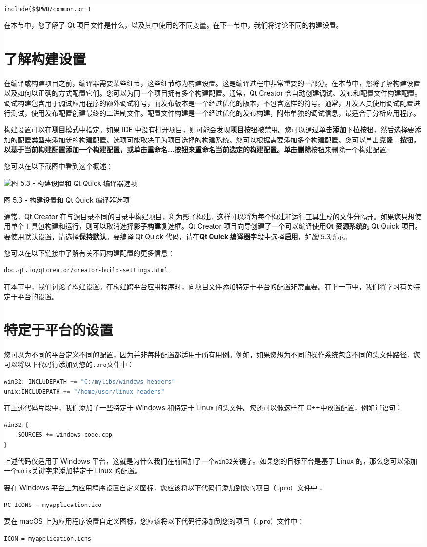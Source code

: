 `include($$PWD/common.pri)`

在本节中，您了解了 Qt 项目文件是什么，以及其中使用的不同变量。在下一节中，我们将讨论不同的构建设置。

# 了解构建设置

在编译或构建项目之前，编译器需要某些细节，这些细节称为构建设置。这是编译过程中非常重要的一部分。在本节中，您将了解构建设置以及如何以正确的方式配置它们。您可以为同一个项目拥有多个构建配置。通常，Qt Creator 会自动创建调试、发布和配置文件构建配置。调试构建包含用于调试应用程序的额外调试符号，而发布版本是一个经过优化的版本，不包含这样的符号。通常，开发人员使用调试配置进行测试，使用发布配置创建最终的二进制文件。配置文件构建是一个经过优化的发布构建，附带单独的调试信息，最适合于分析应用程序。

构建设置可以在**项目**模式中指定。如果 IDE 中没有打开项目，则可能会发现**项目**按钮被禁用。您可以通过单击**添加**下拉按钮，然后选择要添加的配置类型来添加新的构建配置。选项可能取决于为项目选择的构建系统。您可以根据需要添加多个构建配置。您可以单击**克隆…**按钮，以基于当前构建配置添加一个构建配置，或单击**重命名…**按钮来重命名当前选定的构建配置。单击**删除**按钮来删除一个构建配置。

您可以在以下截图中看到这个概述：

![图 5.3 - 构建设置和 Qt Quick 编译器选项](https://github.com/OpenDocCN/freelearn-c-cpp-pt2-zh/raw/master/docs/xplat-dev-qt6-mod-cpp/img/Figure_5.3_B16231.jpg)

图 5.3 - 构建设置和 Qt Quick 编译器选项

通常，Qt Creator 在与源目录不同的目录中构建项目，称为影子构建。这样可以将为每个构建和运行工具生成的文件分隔开。如果您只想使用单个工具包构建和运行，则可以取消选择**影子构建**复选框。Qt Creator 项目向导创建了一个可以编译使用**Qt 资源系统**的 Qt Quick 项目。要使用默认设置，请选择**保持默认**。要编译 Qt Quick 代码，请在**Qt Quick 编译器**字段中选择**启用**，如*图 5.3*所示。

您可以在以下链接中了解有关不同构建配置的更多信息：

[`doc.qt.io/qtcreator/creator-build-settings.html`](https://doc.qt.io/qtcreator/creator-build-settings.html)

在本节中，我们讨论了构建设置。在构建跨平台应用程序时，向项目文件添加特定于平台的配置非常重要。在下一节中，我们将学习有关特定于平台的设置。

# 特定于平台的设置

您可以为不同的平台定义不同的配置，因为并非每种配置都适用于所有用例。例如，如果您想为不同的操作系统包含不同的头文件路径，您可以将以下代码行添加到您的`.pro`文件中：

```cpp
win32: INCLUDEPATH += "C:/mylibs/windows_headers"
unix:INCLUDEPATH += "/home/user/linux_headers"
```

在上述代码片段中，我们添加了一些特定于 Windows 和特定于 Linux 的头文件。您还可以像这样在 C++中放置配置，例如`if`语句：

```cpp
win32 {
    SOURCES += windows_code.cpp
}
```

上述代码仅适用于 Windows 平台，这就是为什么我们在前面加了一个`win32`关键字。如果您的目标平台是基于 Linux 的，那么您可以添加一个`unix`关键字来添加特定于 Linux 的配置。

要在 Windows 平台上为应用程序设置自定义图标，您应该将以下代码行添加到您的项目（`.pro`）文件中：

`RC_ICONS = myapplication.ico`

要在 macOS 上为应用程序设置自定义图标，您应该将以下代码行添加到您的项目（`.pro`）文件中：

`ICON = myapplication.icns`
